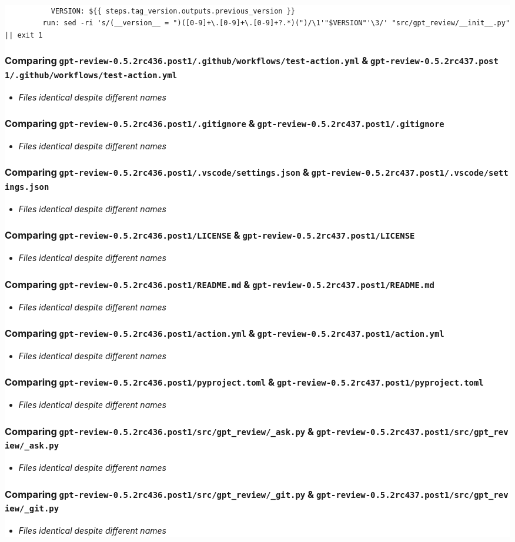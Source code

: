 ```diff
           VERSION: ${{ steps.tag_version.outputs.previous_version }}
         run: sed -ri 's/(__version__ = ")([0-9]+\.[0-9]+\.[0-9]+?.*)(")/\1'"$VERSION"'\3/' "src/gpt_review/__init__.py" || exit 1
```

### Comparing `gpt-review-0.5.2rc436.post1/.github/workflows/test-action.yml` & `gpt-review-0.5.2rc437.post1/.github/workflows/test-action.yml`

 * *Files identical despite different names*

### Comparing `gpt-review-0.5.2rc436.post1/.gitignore` & `gpt-review-0.5.2rc437.post1/.gitignore`

 * *Files identical despite different names*

### Comparing `gpt-review-0.5.2rc436.post1/.vscode/settings.json` & `gpt-review-0.5.2rc437.post1/.vscode/settings.json`

 * *Files identical despite different names*

### Comparing `gpt-review-0.5.2rc436.post1/LICENSE` & `gpt-review-0.5.2rc437.post1/LICENSE`

 * *Files identical despite different names*

### Comparing `gpt-review-0.5.2rc436.post1/README.md` & `gpt-review-0.5.2rc437.post1/README.md`

 * *Files identical despite different names*

### Comparing `gpt-review-0.5.2rc436.post1/action.yml` & `gpt-review-0.5.2rc437.post1/action.yml`

 * *Files identical despite different names*

### Comparing `gpt-review-0.5.2rc436.post1/pyproject.toml` & `gpt-review-0.5.2rc437.post1/pyproject.toml`

 * *Files identical despite different names*

### Comparing `gpt-review-0.5.2rc436.post1/src/gpt_review/_ask.py` & `gpt-review-0.5.2rc437.post1/src/gpt_review/_ask.py`

 * *Files identical despite different names*

### Comparing `gpt-review-0.5.2rc436.post1/src/gpt_review/_git.py` & `gpt-review-0.5.2rc437.post1/src/gpt_review/_git.py`

 * *Files identical despite different names*
